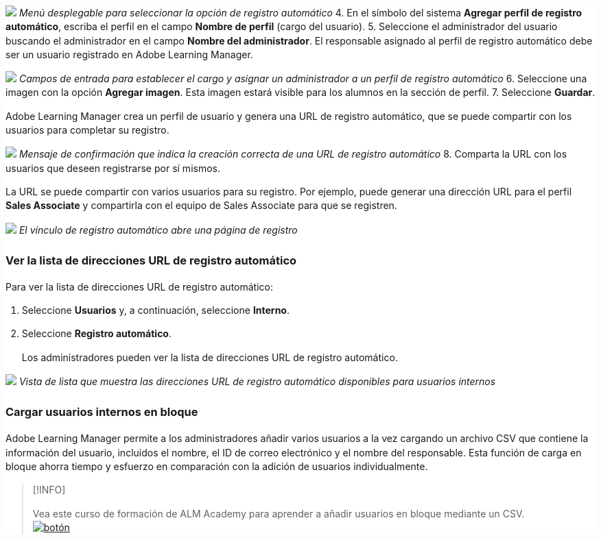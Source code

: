
   ![](assets/add-self-register-link.png)
   _Menú desplegable para seleccionar la opción de registro automático_
4. En el símbolo del sistema **Agregar perfil de registro automático**, escriba el perfil en el campo **Nombre de perfil** (cargo del usuario).
5. Seleccione el administrador del usuario buscando el administrador en el campo **Nombre del administrador**. El responsable asignado al perfil de registro automático debe ser un usuario registrado en Adobe Learning Manager.


   ![](assets/add-a-user-prompt.png)
   _Campos de entrada para establecer el cargo y asignar un administrador a un perfil de registro automático_
6. Seleccione una imagen con la opción **Agregar imagen**. Esta imagen estará visible para los alumnos en la sección de perfil.
7. Seleccione **Guardar**.

   Adobe Learning Manager crea un perfil de usuario y genera una URL de registro automático, que se puede compartir con los usuarios para completar su registro.


   ![](assets/self-register-url.png)
   _Mensaje de confirmación que indica la creación correcta de una URL de registro automático_
8. Comparta la URL con los usuarios que deseen registrarse por sí mismos.


   La URL se puede compartir con varios usuarios para su registro. Por ejemplo, puede generar una dirección URL para el perfil **Sales Associate** y compartirla con el equipo de Sales Associate para que se registren.

![](assets/self-register-screem.png)
_El vínculo de registro automático abre una página de registro_

### Ver la lista de direcciones URL de registro automático

Para ver la lista de direcciones URL de registro automático:

1. Seleccione **Usuarios** y, a continuación, seleccione **Interno**.
2. Seleccione **Registro automático**.

   Los administradores pueden ver la lista de direcciones URL de registro automático.

![](assets/self-registration-profile.png)
_Vista de lista que muestra las direcciones URL de registro automático disponibles para usuarios internos_

### Cargar usuarios internos en bloque

Adobe Learning Manager permite a los administradores añadir varios usuarios a la vez cargando un archivo CSV que contiene la información del usuario, incluidos el nombre, el ID de correo electrónico y el nombre del responsable. Esta función de carga en bloque ahorra tiempo y esfuerzo en comparación con la adición de usuarios individualmente.

>[!INFO]
>
>Vea este curso de formación de ALM Academy para aprender a añadir usuarios en bloque mediante un CSV. <br>[![botón](assets/launch-training-button.png)](https://content.adobelearningmanageracademy.com/app/learner?accountId=98632#/course/7555555)</br>
